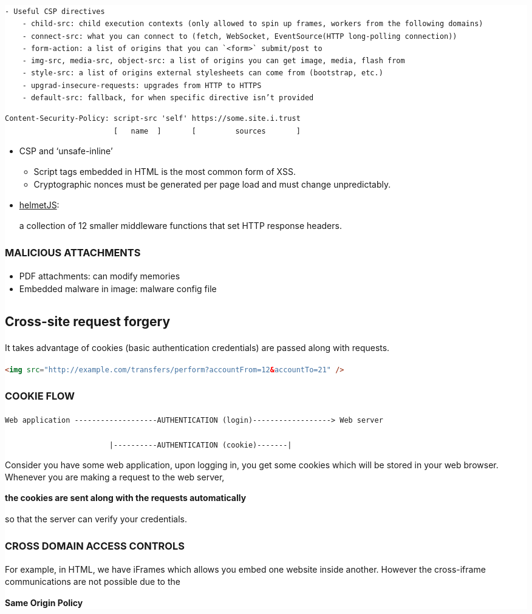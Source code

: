     - Useful CSP directives
        - child-src: child execution contexts (only allowed to spin up frames, workers from the following domains)
        - connect-src: what you can connect to (fetch, WebSocket, EventSource(HTTP long-polling connection))
        - form-action: a list of origins that you can `<form>` submit/post to
        - img-src, media-src, object-src: a list of origins you can get image, media, flash from
        - style-src: a list of origins external stylesheets can come from (bootstrap, etc.)
        - upgrad-insecure-requests: upgrades from HTTP to HTTPS
        - default-src: fallback, for when specific directive isn’t provided

```
Content-Security-Policy: script-src 'self' https://some.site.i.trust
                         [   name  ]       [         sources       ]
```

- CSP and ‘unsafe-inline’
    - Script tags embedded in HTML is the most common form of XSS.
    - Cryptographic nonces must be generated per page load and must change unpredictably.
- [helmetJS](https://helmetjs.github.io/):

    a collection of 12 smaller middleware functions that set HTTP response headers.

### MALICIOUS ATTACHMENTS

- PDF attachments: can modify memories
- Embedded malware in image: malware config file

## Cross-site request forgery

It takes advantage of cookies (basic authentication credentials) are passed along with requests.

```html
<img src="http://example.com/transfers/perform?accountFrom=12&accountTo=21" />
```

### COOKIE FLOW
```
Web application -------------------AUTHENTICATION (login)------------------> Web server

                        |----------AUTHENTICATION (cookie)-------|
```

Consider you have some web application, upon logging in, you get some cookies which will be stored in your web browser. Whenever you are making a request to the web server,

**the cookies are sent along with the requests automatically**

so that the server can verify your credentials.

### CROSS DOMAIN ACCESS CONTROLS

For example, in HTML, we have iFrames which allows you embed one website inside another. However the cross-iframe communications are not possible due to the

**Same Origin Policy**
